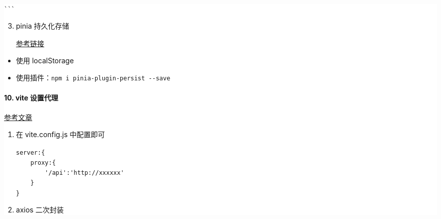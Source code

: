     ```

3. pinia 持久化存储

    [参考链接](https://xuexiluxian.cn/blog/member/detail/acebacd99612447e8c80dcf6354240f6)

- 使用 localStorage 

- 使用插件：``npm i pinia-plugin-persist --save``


#### 10. vite 设置代理

[参考文章](https://xuexiluxian.cn/blog/detail/01f62baa85b7431992586b4689a9b07a)

1. 在 vite.config.js 中配置即可

    ```
 	server:{
		proxy:{
			'/api':'http://xxxxxx'
		}
	}

    ```

2. axios 二次封装





